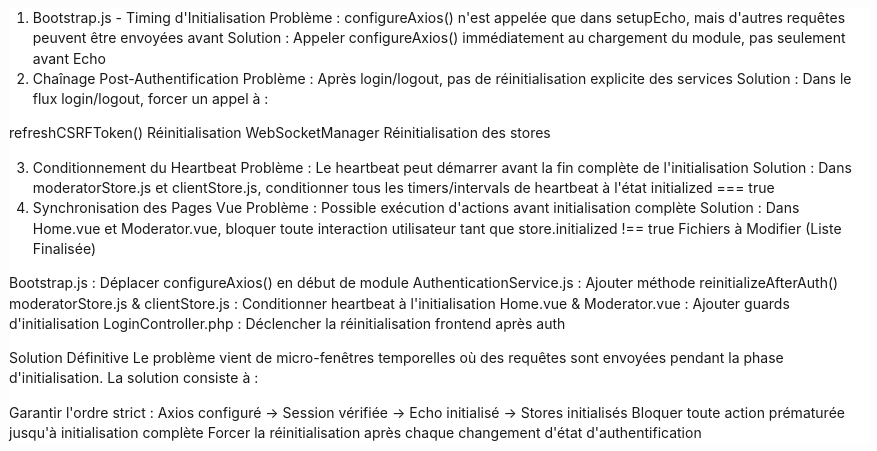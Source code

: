 1. Bootstrap.js - Timing d'Initialisation
   Problème : configureAxios() n'est appelée que dans setupEcho, mais d'autres requêtes peuvent être envoyées avant
   Solution : Appeler configureAxios() immédiatement au chargement du module, pas seulement avant Echo
2. Chaînage Post-Authentification
   Problème : Après login/logout, pas de réinitialisation explicite des services
   Solution : Dans le flux login/logout, forcer un appel à :

refreshCSRFToken()
Réinitialisation WebSocketManager
Réinitialisation des stores

3. Conditionnement du Heartbeat
   Problème : Le heartbeat peut démarrer avant la fin complète de l'initialisation
   Solution : Dans moderatorStore.js et clientStore.js, conditionner tous les timers/intervals de heartbeat à l'état initialized === true
4. Synchronisation des Pages Vue
   Problème : Possible exécution d'actions avant initialisation complète
   Solution : Dans Home.vue et Moderator.vue, bloquer toute interaction utilisateur tant que store.initialized !== true
   Fichiers à Modifier (Liste Finalisée)

Bootstrap.js : Déplacer configureAxios() en début de module
AuthenticationService.js : Ajouter méthode reinitializeAfterAuth()
moderatorStore.js & clientStore.js : Conditionner heartbeat à l'initialisation
Home.vue & Moderator.vue : Ajouter guards d'initialisation
LoginController.php : Déclencher la réinitialisation frontend après auth

Solution Définitive
Le problème vient de micro-fenêtres temporelles où des requêtes sont envoyées pendant la phase d'initialisation. La solution consiste à :

Garantir l'ordre strict : Axios configuré → Session vérifiée → Echo initialisé → Stores initialisés
Bloquer toute action prématurée jusqu'à initialisation complète
Forcer la réinitialisation après chaque changement d'état d'authentification
